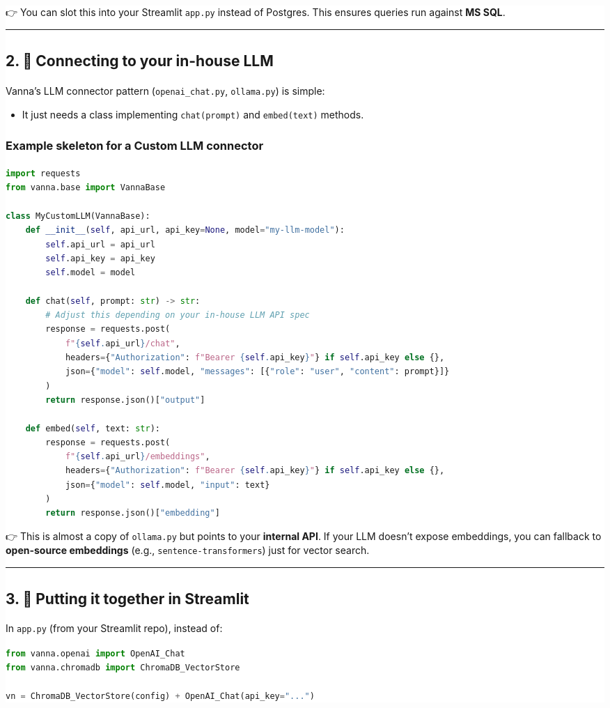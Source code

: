👉 You can slot this into your Streamlit `app.py` instead of Postgres.
This ensures queries run against **MS SQL**.

---

## 2. 🧠 Connecting to your in-house LLM

Vanna’s LLM connector pattern (`openai_chat.py`, `ollama.py`) is simple:

* It just needs a class implementing `chat(prompt)` and `embed(text)` methods.

### Example skeleton for a **Custom LLM connector**

```python
import requests
from vanna.base import VannaBase

class MyCustomLLM(VannaBase):
    def __init__(self, api_url, api_key=None, model="my-llm-model"):
        self.api_url = api_url
        self.api_key = api_key
        self.model = model

    def chat(self, prompt: str) -> str:
        # Adjust this depending on your in-house LLM API spec
        response = requests.post(
            f"{self.api_url}/chat",
            headers={"Authorization": f"Bearer {self.api_key}"} if self.api_key else {},
            json={"model": self.model, "messages": [{"role": "user", "content": prompt}]}
        )
        return response.json()["output"]

    def embed(self, text: str):
        response = requests.post(
            f"{self.api_url}/embeddings",
            headers={"Authorization": f"Bearer {self.api_key}"} if self.api_key else {},
            json={"model": self.model, "input": text}
        )
        return response.json()["embedding"]
```

👉 This is almost a copy of `ollama.py` but points to your **internal API**.
If your LLM doesn’t expose embeddings, you can fallback to **open-source embeddings** (e.g., `sentence-transformers`) just for vector search.

---

## 3. 🔄 Putting it together in Streamlit

In `app.py` (from your Streamlit repo), instead of:

```python
from vanna.openai import OpenAI_Chat
from vanna.chromadb import ChromaDB_VectorStore

vn = ChromaDB_VectorStore(config) + OpenAI_Chat(api_key="...")
```


[1]: https://groq.humain.ai/developer-tier-now-available-on-groqcloud/?utm_source=chatgpt.com "GroqCloud™ Developer Tier Self-serve Access Now Available - Humain is Fast AI Inference"
[2]: https://groq.com/groqcloud/?utm_source=chatgpt.com "GroqCloud | Groq is fast inference for AI builders"
[3]: https://www.reddit.com/r/LocalLLaMA/comments/1eabwvr?utm_source=chatgpt.com "This is the free-tier rate limits for llama-3.1 405b through Groq!!!   131 072 tokens/min?"
[4]: https://www.reddit.com/r/LocalLLaMA/comments/1auxm3q?utm_source=chatgpt.com "Groq is lightning fast!"
[5]: https://www.reddit.com/r/LocalLLaMA/comments/1aviqk0?utm_source=chatgpt.com "Anyone get groq API access yet? Is it just as fast?"
[6]: https://www.reddit.com/r/LocalLLaMA/comments/1h8yr1i?utm_source=chatgpt.com "Is Groq API response disappointing, or is the enterprise API needed?"
[7]: https://www.wired.com/story/plaintext-groq-mindblowing-chatbot-answers-instantly?utm_source=chatgpt.com "The Mind-Blowing Experience of a Chatbot That Answers Instantly"
[8]: https://www.reddit.com/r/ollama/comments/1dlsdic?utm_source=chatgpt.com "Where Else Can We Get Free LLM API Keys?"